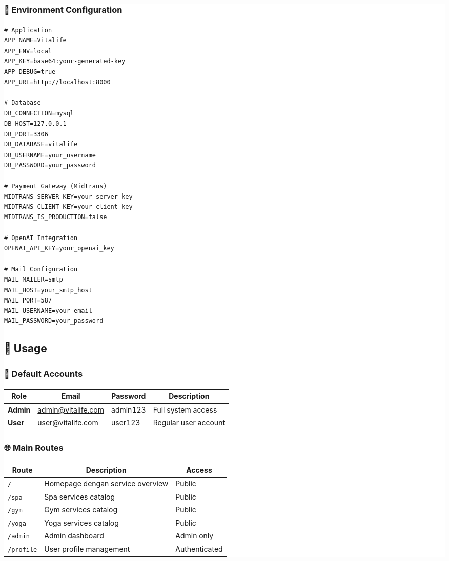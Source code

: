 ### 🔧 Environment Configuration

```env
# Application
APP_NAME=Vitalife
APP_ENV=local
APP_KEY=base64:your-generated-key
APP_DEBUG=true
APP_URL=http://localhost:8000

# Database
DB_CONNECTION=mysql
DB_HOST=127.0.0.1
DB_PORT=3306
DB_DATABASE=vitalife
DB_USERNAME=your_username
DB_PASSWORD=your_password

# Payment Gateway (Midtrans)
MIDTRANS_SERVER_KEY=your_server_key
MIDTRANS_CLIENT_KEY=your_client_key
MIDTRANS_IS_PRODUCTION=false

# OpenAI Integration
OPENAI_API_KEY=your_openai_key

# Mail Configuration
MAIL_MAILER=smtp
MAIL_HOST=your_smtp_host
MAIL_PORT=587
MAIL_USERNAME=your_email
MAIL_PASSWORD=your_password
```

## 🎯 Usage

### 👥 Default Accounts

| Role | Email | Password | Description |
|------|-------|----------|-------------|
| **Admin** | admin@vitalife.com | admin123 | Full system access |
| **User** | user@vitalife.com | user123 | Regular user account |

### 🌐 Main Routes

| Route | Description | Access |
|-------|-------------|--------|
| `/` | Homepage dengan service overview | Public |
| `/spa` | Spa services catalog | Public |
| `/gym` | Gym services catalog | Public |
| `/yoga` | Yoga services catalog | Public |
| `/admin` | Admin dashboard | Admin only |
| `/profile` | User profile management | Authenticated |
